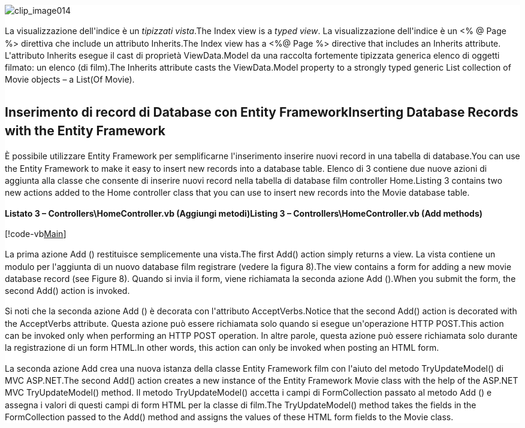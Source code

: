 ![clip_image014](creating-model-classes-with-the-entity-framework-vb/_static/image7.jpg)

<span data-ttu-id="e1493-213">La visualizzazione dell'indice è un *tipizzati vista*.</span><span class="sxs-lookup"><span data-stu-id="e1493-213">The Index view is a *typed view*.</span></span> <span data-ttu-id="e1493-214">La visualizzazione dell'indice è un &lt;% @ Page %&gt; direttiva che include un attributo Inherits.</span><span class="sxs-lookup"><span data-stu-id="e1493-214">The Index view has a &lt;%@ Page %&gt; directive that includes an Inherits attribute.</span></span> <span data-ttu-id="e1493-215">L'attributo Inherits esegue il cast di proprietà ViewData.Model da una raccolta fortemente tipizzata generica elenco di oggetti filmato: un elenco (di film).</span><span class="sxs-lookup"><span data-stu-id="e1493-215">The Inherits attribute casts the ViewData.Model property to a strongly typed generic List collection of Movie objects – a List(Of Movie).</span></span>

## <a name="inserting-database-records-with-the-entity-framework"></a><span data-ttu-id="e1493-216">Inserimento di record di Database con Entity Framework</span><span class="sxs-lookup"><span data-stu-id="e1493-216">Inserting Database Records with the Entity Framework</span></span>

<span data-ttu-id="e1493-217">È possibile utilizzare Entity Framework per semplificarne l'inserimento inserire nuovi record in una tabella di database.</span><span class="sxs-lookup"><span data-stu-id="e1493-217">You can use the Entity Framework to make it easy to insert new records into a database table.</span></span> <span data-ttu-id="e1493-218">Elenco di 3 contiene due nuove azioni di aggiunta alla classe che consente di inserire nuovi record nella tabella di database film controller Home.</span><span class="sxs-lookup"><span data-stu-id="e1493-218">Listing 3 contains two new actions added to the Home controller class that you can use to insert new records into the Movie database table.</span></span>

<span data-ttu-id="e1493-219">**Listato 3 – Controllers\HomeController.vb (Aggiungi metodi)**</span><span class="sxs-lookup"><span data-stu-id="e1493-219">**Listing 3 – Controllers\HomeController.vb (Add methods)**</span></span>

[!code-vb[Main](creating-model-classes-with-the-entity-framework-vb/samples/sample4.vb)]

<span data-ttu-id="e1493-220">La prima azione Add () restituisce semplicemente una vista.</span><span class="sxs-lookup"><span data-stu-id="e1493-220">The first Add() action simply returns a view.</span></span> <span data-ttu-id="e1493-221">La vista contiene un modulo per l'aggiunta di un nuovo database film registrare (vedere la figura 8).</span><span class="sxs-lookup"><span data-stu-id="e1493-221">The view contains a form for adding a new movie database record (see Figure 8).</span></span> <span data-ttu-id="e1493-222">Quando si invia il form, viene richiamata la seconda azione Add ().</span><span class="sxs-lookup"><span data-stu-id="e1493-222">When you submit the form, the second Add() action is invoked.</span></span>

<span data-ttu-id="e1493-223">Si noti che la seconda azione Add () è decorata con l'attributo AcceptVerbs.</span><span class="sxs-lookup"><span data-stu-id="e1493-223">Notice that the second Add() action is decorated with the AcceptVerbs attribute.</span></span> <span data-ttu-id="e1493-224">Questa azione può essere richiamata solo quando si esegue un'operazione HTTP POST.</span><span class="sxs-lookup"><span data-stu-id="e1493-224">This action can be invoked only when performing an HTTP POST operation.</span></span> <span data-ttu-id="e1493-225">In altre parole, questa azione può essere richiamata solo durante la registrazione di un form HTML.</span><span class="sxs-lookup"><span data-stu-id="e1493-225">In other words, this action can only be invoked when posting an HTML form.</span></span>

<span data-ttu-id="e1493-226">La seconda azione Add crea una nuova istanza della classe Entity Framework film con l'aiuto del metodo TryUpdateModel() di MVC ASP.NET.</span><span class="sxs-lookup"><span data-stu-id="e1493-226">The second Add() action creates a new instance of the Entity Framework Movie class with the help of the ASP.NET MVC TryUpdateModel() method.</span></span> <span data-ttu-id="e1493-227">Il metodo TryUpdateModel() accetta i campi di FormCollection passato al metodo Add () e assegna i valori di questi campi di form HTML per la classe di film.</span><span class="sxs-lookup"><span data-stu-id="e1493-227">The TryUpdateModel() method takes the fields in the FormCollection passed to the Add() method and assigns the values of these HTML form fields to the Movie class.</span></span>
